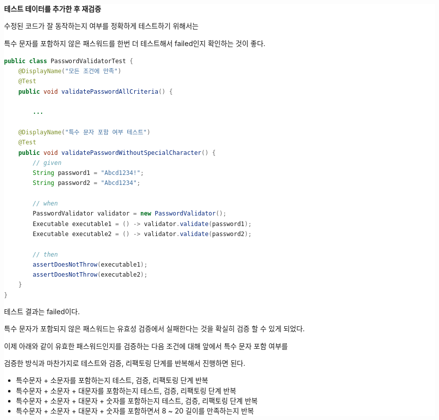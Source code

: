 <div class="cl2"></div>

**테스트 테이터를 추가한 후 재검증**

수정된 코드가 잘 동작하는지 여부를 정확하게 테스트하기 위해서는

특수 문자를 포함하지 않은 패스워드를 한번 더 테스트해서 failed인지 확인하는 것이 좋다.

<div class="cl4"></div>

```java
public class PasswordValidatorTest {
    @DisplayName("모든 조건에 만족")
    @Test
    public void validatePasswordAllCriteria() {

		...

    @DisplayName("특수 문자 포함 여부 테스트")
    @Test
    public void validatePasswordWithoutSpecialCharacter() {
        // given
        String password1 = "Abcd1234!";
        String password2 = "Abcd1234";

        // when
        PasswordValidator validator = new PasswordValidator();
        Executable executable1 = () -> validator.validate(password1);
        Executable executable2 = () -> validator.validate(password2);

        // then
        assertDoesNotThrow(executable1);
        assertDoesNotThrow(executable2);
    }
}
```

<div class="cl4"></div>

테스트 결과는 failed이다.

특수 문자가 포함되지 않은 패스워드는 유효성 검증에서 실패한다는 것을 확실히 검증 할 수 있게 되었다.

<div class="cl3"></div>

이제 아래와 같이 유효한 패스워드인지를 검증하는 다음 조건에 대해 앞에서 특수 문자 포함 여부를 

검증한 방식과 마찬가지로 테스트와 검증, 리팩토링 단계를 반복해서 진행하면 된다.

<div class="cl4"></div>

- 특수문자 + 소문자를 포함하는지 테스트, 검증, 리팩토링 단계 반복
- 특수문자 + 소문자 + 대문자를 포함하는지 테스트, 검증, 리팩토링 단계 반복
- 특수문자 + 소문자 + 대문자 + 숫자를 포함하는지 테스트, 검증, 리팩토링 단계 반복
- 특수문자 + 소문자 + 대문자 + 숫자를 포함하면서 8 ~ 20 길이를 만족하는지 반복

<div class="cl3"></div>

